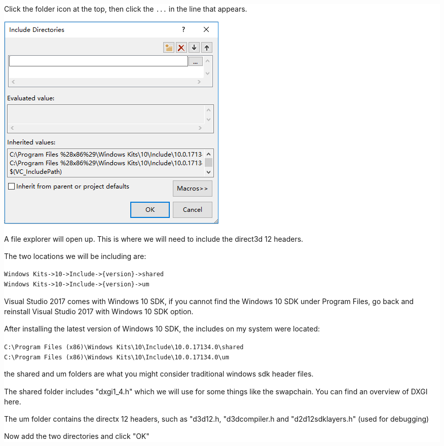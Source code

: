 Click the folder icon at the top, then click the `...` in the line that appears.

![Include Directories](\assets\img\d3d12\include-directories.png)

A file explorer will open up. This is where we will need to include the direct3d 12 headers.

The two locations we will be including are:

```
Windows Kits->10->Include->{version}->shared
Windows Kits->10->Include->{version}->um
```

Visual Studio 2017 comes with Windows 10 SDK, if you cannot find the Windows 10 SDK under Program Files, go back and reinstall Visual Studio 2017 with Windows 10 SDK option.

After installing the latest version of Windows 10 SDK, the includes on my system were located:

```
C:\Program Files (x86)\Windows Kits\10\Include\10.0.17134.0\shared
C:\Program Files (x86)\Windows Kits\10\Include\10.0.17134.0\um
```
the shared and um folders are what you might consider traditional windows sdk header files. 

The shared folder includes "dxgi1_4.h" which we will use for some things like the swapchain. You can find an overview of DXGI here.

The um folder contains the directx 12 headers, such as "d3d12.h, "d3dcompiler.h and "d2d12sdklayers.h" (used for debugging)

Now add the two directories and click "OK"
